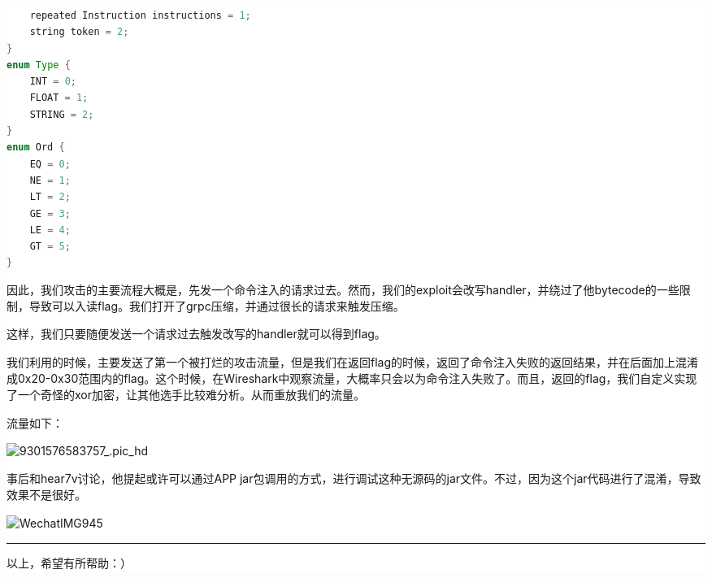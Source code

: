 ```java
    repeated Instruction instructions = 1;
    string token = 2;
}
enum Type {
    INT = 0;
    FLOAT = 1;
    STRING = 2;
}
enum Ord {
    EQ = 0;
    NE = 1;
    LT = 2;
    GE = 3;
    LE = 4;
    GT = 5;
}
```

因此，我们攻击的主要流程大概是，先发一个命令注入的请求过去。然而，我们的exploit会改写handler，并绕过了他bytecode的一些限制，导致可以入读flag。我们打开了grpc压缩，并通过很长的请求来触发压缩。

这样，我们只要随便发送一个请求过去触发改写的handler就可以得到flag。

我们利用的时候，主要发送了第一个被打烂的攻击流量，但是我们在返回flag的时候，返回了命令注入失败的返回结果，并在后面加上混淆成0x20-0x30范围内的flag。这个时候，在Wireshark中观察流量，大概率只会以为命令注入失败了。而且，返回的flag，我们自定义实现了一个奇怪的xor加密，让其他选手比较难分析。从而重放我们的流量。

流量如下：

![9301576583757_.pic_hd](https://momomoxiaoxi.com/img/post/HITCON2019/9301576583757_.pic_hd.jpg)



事后和hear7v讨论，他提起或许可以通过APP jar包调用的方式，进行调试这种无源码的jar文件。不过，因为这个jar代码进行了混淆，导致效果不是很好。

![WechatIMG945](https://momomoxiaoxi.com/img/post/HITCON2019/WechatIMG945.jpeg)

----

以上，希望有所帮助：）

